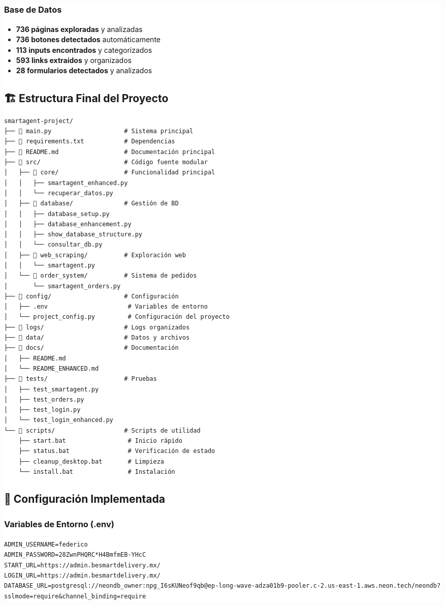 ### **Base de Datos**
- **736 páginas exploradas** y analizadas
- **736 botones detectados** automáticamente
- **113 inputs encontrados** y categorizados
- **593 links extraídos** y organizados
- **28 formularios detectados** y analizados

## 🏗️ Estructura Final del Proyecto

```
smartagent-project/
├── 📄 main.py                    # Sistema principal
├── 📄 requirements.txt           # Dependencias
├── 📄 README.md                  # Documentación principal
├── 📁 src/                       # Código fuente modular
│   ├── 📁 core/                  # Funcionalidad principal
│   │   ├── smartagent_enhanced.py
│   │   └── recuperar_datos.py
│   ├── 📁 database/              # Gestión de BD
│   │   ├── database_setup.py
│   │   ├── database_enhancement.py
│   │   ├── show_database_structure.py
│   │   └── consultar_db.py
│   ├── 📁 web_scraping/          # Exploración web
│   │   └── smartagent.py
│   └── 📁 order_system/          # Sistema de pedidos
│       └── smartagent_orders.py
├── 📁 config/                    # Configuración
│   ├── .env                      # Variables de entorno
│   └── project_config.py         # Configuración del proyecto
├── 📁 logs/                      # Logs organizados
├── 📁 data/                      # Datos y archivos
├── 📁 docs/                      # Documentación
│   ├── README.md
│   └── README_ENHANCED.md
├── 📁 tests/                     # Pruebas
│   ├── test_smartagent.py
│   ├── test_orders.py
│   ├── test_login.py
│   └── test_login_enhanced.py
└── 📁 scripts/                   # Scripts de utilidad
    ├── start.bat                 # Inicio rápido
    ├── status.bat                # Verificación de estado
    ├── cleanup_desktop.bat       # Limpieza
    └── install.bat               # Instalación
```

## 🔧 Configuración Implementada

### **Variables de Entorno (.env)**
```env
ADMIN_USERNAME=federico
ADMIN_PASSWORD=28ZwnPHQRC*H4BmfmEB-YHcC
START_URL=https://admin.besmartdelivery.mx/
LOGIN_URL=https://admin.besmartdelivery.mx/
DATABASE_URL=postgresql://neondb_owner:npg_I6sKUNeof9qb@ep-long-wave-adza01b9-pooler.c-2.us-east-1.aws.neon.tech/neondb?sslmode=require&channel_binding=require
```
